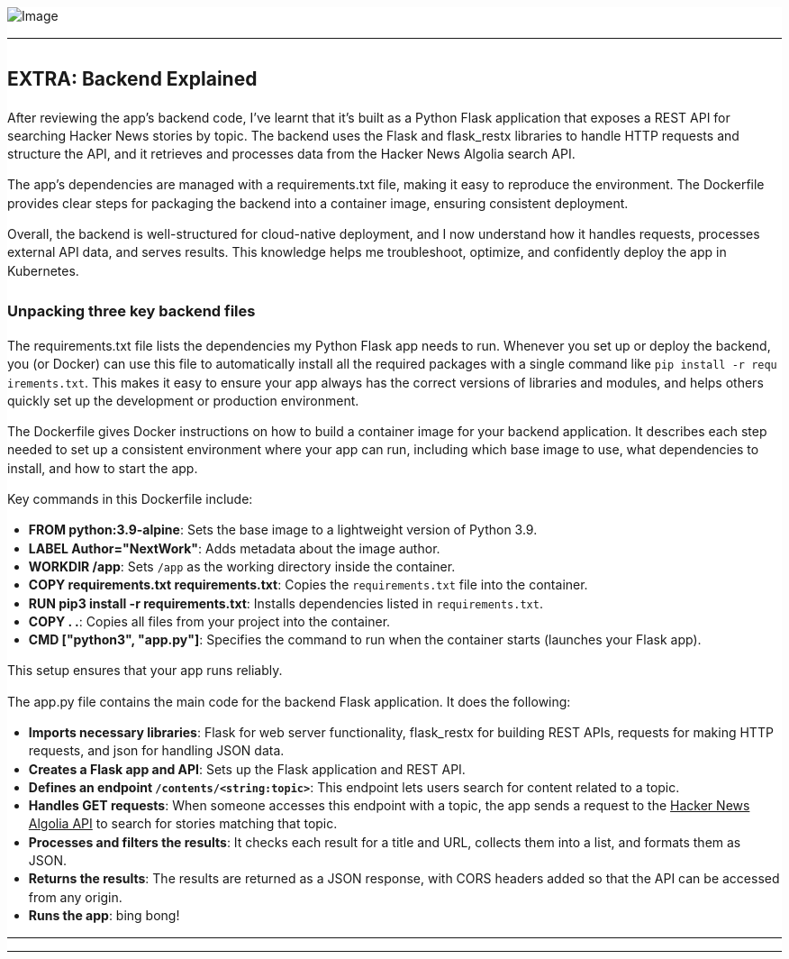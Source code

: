 ![Image](http://learn.nextwork.org/relaxed_teal_timid_avocado/uploads/aws-compute-eks2_l2m3n4o5)

---

## EXTRA: Backend Explained

After reviewing the app’s backend code, I’ve learnt that it’s built as a Python Flask application that exposes a REST API for searching Hacker News stories by topic. The backend uses the Flask and flask_restx libraries to handle HTTP requests and structure the API, and it retrieves and processes data from the Hacker News Algolia search API.

The app’s dependencies are managed with a requirements.txt file, making it easy to reproduce the environment. The Dockerfile provides clear steps for packaging the backend into a container image, ensuring consistent deployment.

Overall, the backend is well-structured for cloud-native deployment, and I now understand how it handles requests, processes external API data, and serves results. This knowledge helps me troubleshoot, optimize, and confidently deploy the app in Kubernetes.

### Unpacking three key backend files

The requirements.txt file lists the dependencies my Python Flask app needs to run. Whenever you set up or deploy the backend, you (or Docker) can use this file to automatically install all the required packages with a single command like `pip install -r requirements.txt`. This makes it easy to ensure your app always has the correct versions of libraries and modules, and helps others quickly set up the development or production environment.

The Dockerfile gives Docker instructions on how to build a container image for your backend application. It describes each step needed to set up a consistent environment where your app can run, including which base image to use, what dependencies to install, and how to start the app.

Key commands in this Dockerfile include:

- **FROM python:3.9-alpine**: Sets the base image to a lightweight version of Python 3.9.
- **LABEL Author="NextWork"**: Adds metadata about the image author.
- **WORKDIR /app**: Sets `/app` as the working directory inside the container.
- **COPY requirements.txt requirements.txt**: Copies the `requirements.txt` file into the container.
- **RUN pip3 install -r requirements.txt**: Installs dependencies listed in `requirements.txt`.
- **COPY . .**: Copies all files from your project into the container.
- **CMD ["python3", "app.py"]**: Specifies the command to run when the container starts (launches your Flask app).

This setup ensures that your app runs reliably.

The app.py file contains the main code for the backend Flask application. It does the following:

- **Imports necessary libraries**: Flask for web server functionality, flask_restx for building REST APIs, requests for making HTTP requests, and json for handling JSON data.
- **Creates a Flask app and API**: Sets up the Flask application and REST API.
- **Defines an endpoint `/contents/<string:topic>`**: This endpoint lets users search for content related to a topic.
- **Handles GET requests**: When someone accesses this endpoint with a topic, the app sends a request to the [Hacker News Algolia API](https://hn.algolia.com/api) to search for stories matching that topic.
- **Processes and filters the results**: It checks each result for a title and URL, collects them into a list, and formats them as JSON.
- **Returns the results**: The results are returned as a JSON response, with CORS headers added so that the API can be accessed from any origin.
- **Runs the app**: bing bong!

---

---
